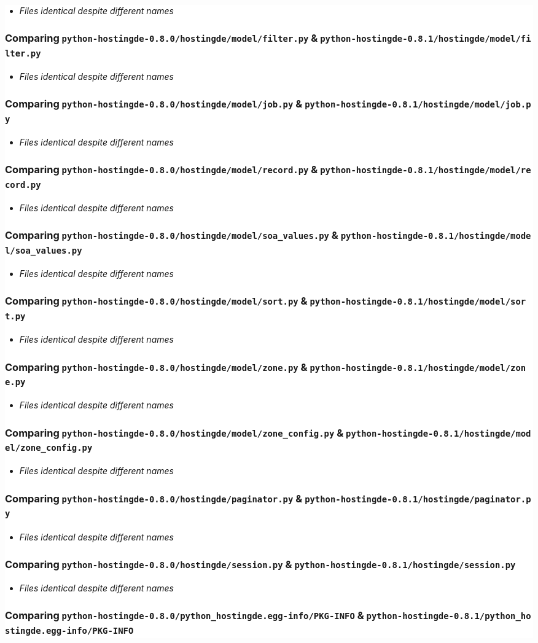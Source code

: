  * *Files identical despite different names*

### Comparing `python-hostingde-0.8.0/hostingde/model/filter.py` & `python-hostingde-0.8.1/hostingde/model/filter.py`

 * *Files identical despite different names*

### Comparing `python-hostingde-0.8.0/hostingde/model/job.py` & `python-hostingde-0.8.1/hostingde/model/job.py`

 * *Files identical despite different names*

### Comparing `python-hostingde-0.8.0/hostingde/model/record.py` & `python-hostingde-0.8.1/hostingde/model/record.py`

 * *Files identical despite different names*

### Comparing `python-hostingde-0.8.0/hostingde/model/soa_values.py` & `python-hostingde-0.8.1/hostingde/model/soa_values.py`

 * *Files identical despite different names*

### Comparing `python-hostingde-0.8.0/hostingde/model/sort.py` & `python-hostingde-0.8.1/hostingde/model/sort.py`

 * *Files identical despite different names*

### Comparing `python-hostingde-0.8.0/hostingde/model/zone.py` & `python-hostingde-0.8.1/hostingde/model/zone.py`

 * *Files identical despite different names*

### Comparing `python-hostingde-0.8.0/hostingde/model/zone_config.py` & `python-hostingde-0.8.1/hostingde/model/zone_config.py`

 * *Files identical despite different names*

### Comparing `python-hostingde-0.8.0/hostingde/paginator.py` & `python-hostingde-0.8.1/hostingde/paginator.py`

 * *Files identical despite different names*

### Comparing `python-hostingde-0.8.0/hostingde/session.py` & `python-hostingde-0.8.1/hostingde/session.py`

 * *Files identical despite different names*

### Comparing `python-hostingde-0.8.0/python_hostingde.egg-info/PKG-INFO` & `python-hostingde-0.8.1/python_hostingde.egg-info/PKG-INFO`

